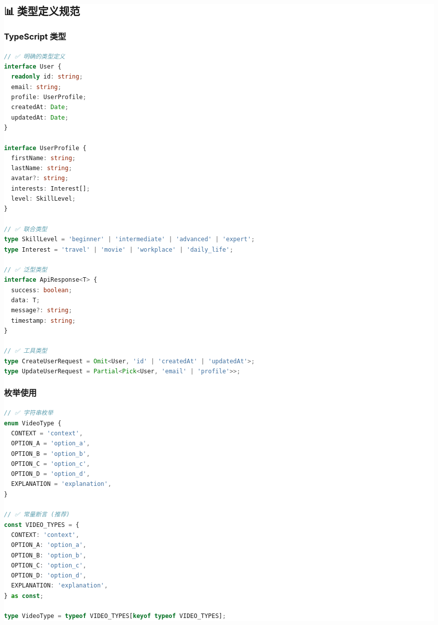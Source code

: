 ## 📊 类型定义规范

### TypeScript 类型

```typescript
// ✅ 明确的类型定义
interface User {
  readonly id: string;
  email: string;
  profile: UserProfile;
  createdAt: Date;
  updatedAt: Date;
}

interface UserProfile {
  firstName: string;
  lastName: string;
  avatar?: string;
  interests: Interest[];
  level: SkillLevel;
}

// ✅ 联合类型
type SkillLevel = 'beginner' | 'intermediate' | 'advanced' | 'expert';
type Interest = 'travel' | 'movie' | 'workplace' | 'daily_life';

// ✅ 泛型类型
interface ApiResponse<T> {
  success: boolean;
  data: T;
  message?: string;
  timestamp: string;
}

// ✅ 工具类型
type CreateUserRequest = Omit<User, 'id' | 'createdAt' | 'updatedAt'>;
type UpdateUserRequest = Partial<Pick<User, 'email' | 'profile'>>;
```

### 枚举使用

```typescript
// ✅ 字符串枚举
enum VideoType {
  CONTEXT = 'context',
  OPTION_A = 'option_a',
  OPTION_B = 'option_b',
  OPTION_C = 'option_c',
  OPTION_D = 'option_d',
  EXPLANATION = 'explanation',
}

// ✅ 常量断言 (推荐)
const VIDEO_TYPES = {
  CONTEXT: 'context',
  OPTION_A: 'option_a',
  OPTION_B: 'option_b',
  OPTION_C: 'option_c',
  OPTION_D: 'option_d',
  EXPLANATION: 'explanation',
} as const;

type VideoType = typeof VIDEO_TYPES[keyof typeof VIDEO_TYPES];
```
